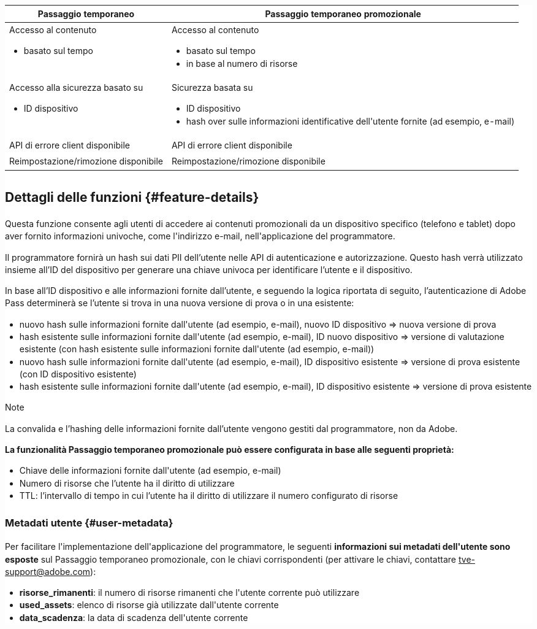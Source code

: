 | Passaggio temporaneo | Passaggio temporaneo promozionale |
|----------------------------------|----------------------------------------------------------------------------------------|
| Accesso al contenuto <ul><li>basato sul tempo</li></ul> | Accesso al contenuto <ul><li>basato sul tempo</li><li>in base al numero di risorse</li></ul> |
| Accesso alla sicurezza basato su <ul><li>ID dispositivo</li></ul> | Sicurezza basata su <ul><li>ID dispositivo</li><li>hash over sulle informazioni identificative dell&#39;utente fornite (ad esempio, e-mail)</li></ul> |
| API di errore client disponibile | API di errore client disponibile |
| Reimpostazione/rimozione disponibile | Reimpostazione/rimozione disponibile |

## Dettagli delle funzioni {#feature-details}

Questa funzione consente agli utenti di accedere ai contenuti promozionali da un dispositivo specifico (telefono e tablet) dopo aver fornito informazioni univoche, come l&#39;indirizzo e-mail, nell&#39;applicazione del programmatore.

Il programmatore fornirà un hash sui dati PII dell’utente nelle API di autenticazione e autorizzazione. Questo hash verrà utilizzato insieme all’ID del dispositivo per generare una chiave univoca per identificare l’utente e il dispositivo.

In base all’ID dispositivo e alle informazioni fornite dall’utente, e seguendo la logica riportata di seguito, l’autenticazione di Adobe Pass determinerà se l’utente si trova in una nuova versione di prova o in una esistente:

* nuovo hash sulle informazioni fornite dall&#39;utente (ad esempio, e-mail), nuovo ID dispositivo => nuova versione di prova
* hash esistente sulle informazioni fornite dall&#39;utente (ad esempio, e-mail), ID nuovo dispositivo => versione di valutazione esistente (con hash esistente sulle informazioni fornite dall&#39;utente (ad esempio, e-mail))
* nuovo hash sulle informazioni fornite dall&#39;utente (ad esempio, e-mail), ID dispositivo esistente => versione di prova esistente (con ID dispositivo esistente)
* hash esistente sulle informazioni fornite dall&#39;utente (ad esempio, e-mail), ID dispositivo esistente => versione di prova esistente

>[!NOTE]
>La convalida e l’hashing delle informazioni fornite dall’utente vengono gestiti dal programmatore, non da Adobe.

**La funzionalità Passaggio temporaneo promozionale può essere configurata in base alle seguenti proprietà:**

* Chiave delle informazioni fornite dall&#39;utente (ad esempio, e-mail)
* Numero di risorse che l’utente ha il diritto di utilizzare
* TTL: l’intervallo di tempo in cui l’utente ha il diritto di utilizzare il numero configurato di risorse

### Metadati utente {#user-metadata}

Per facilitare l&#39;implementazione dell&#39;applicazione del programmatore, le seguenti **informazioni sui metadati dell&#39;utente sono esposte** sul Passaggio temporaneo promozionale, con le chiavi corrispondenti (per attivare le chiavi, contattare tve-support@adobe.com):

* **risorse_rimanenti**: il numero di risorse rimanenti che l&#39;utente corrente può utilizzare
* **used_assets**: elenco di risorse già utilizzate dall&#39;utente corrente
* **data_scadenza**: la data di scadenza dell&#39;utente corrente
